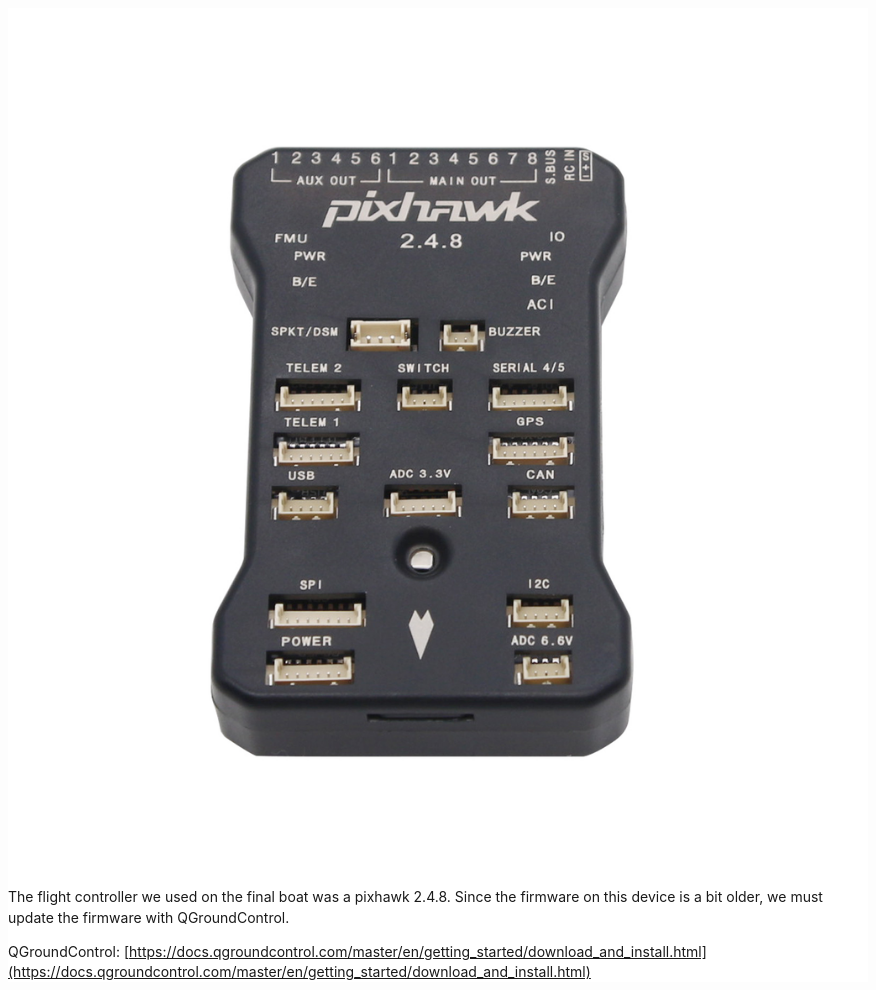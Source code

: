
![alt_text](images/image2.jpg "image_tooltip")


The flight controller we used on the final boat was a pixhawk 2.4.8. Since the firmware on this device is a bit older, we must update the firmware with QGroundControl.

QGroundControl: [https://docs.qgroundcontrol.com/master/en/getting_started/download_and_install.html](https://docs.qgroundcontrol.com/master/en/getting_started/download_and_install.html)

